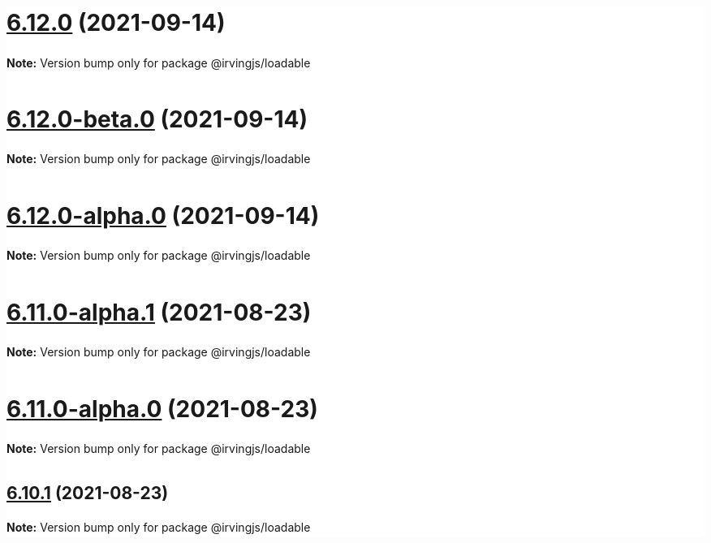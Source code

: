 # [6.12.0](https://github.com/alleyinteractive/irving/packages/loaodable/compare/v6.12.0-beta.0...v6.12.0) (2021-09-14)

**Note:** Version bump only for package @irvingjs/loadable





# [6.12.0-beta.0](https://github.com/alleyinteractive/irving/packages/loaodable/compare/v6.12.0-alpha.0...v6.12.0-beta.0) (2021-09-14)

**Note:** Version bump only for package @irvingjs/loadable





# [6.12.0-alpha.0](https://github.com/alleyinteractive/irving/packages/loaodable/compare/v6.11.0-alpha.6...v6.12.0-alpha.0) (2021-09-14)

**Note:** Version bump only for package @irvingjs/loadable





# [6.11.0-alpha.1](https://github.com/alleyinteractive/irving/packages/loaodable/compare/v6.11.0-alpha.0...v6.11.0-alpha.1) (2021-08-23)

**Note:** Version bump only for package @irvingjs/loadable





# [6.11.0-alpha.0](https://github.com/alleyinteractive/irving/packages/loaodable/compare/v6.10.1...v6.11.0-alpha.0) (2021-08-23)

**Note:** Version bump only for package @irvingjs/loadable





## [6.10.1](https://github.com/alleyinteractive/irving/packages/loaodable/compare/v6.10.1-beta.0...v6.10.1) (2021-08-23)

**Note:** Version bump only for package @irvingjs/loadable


